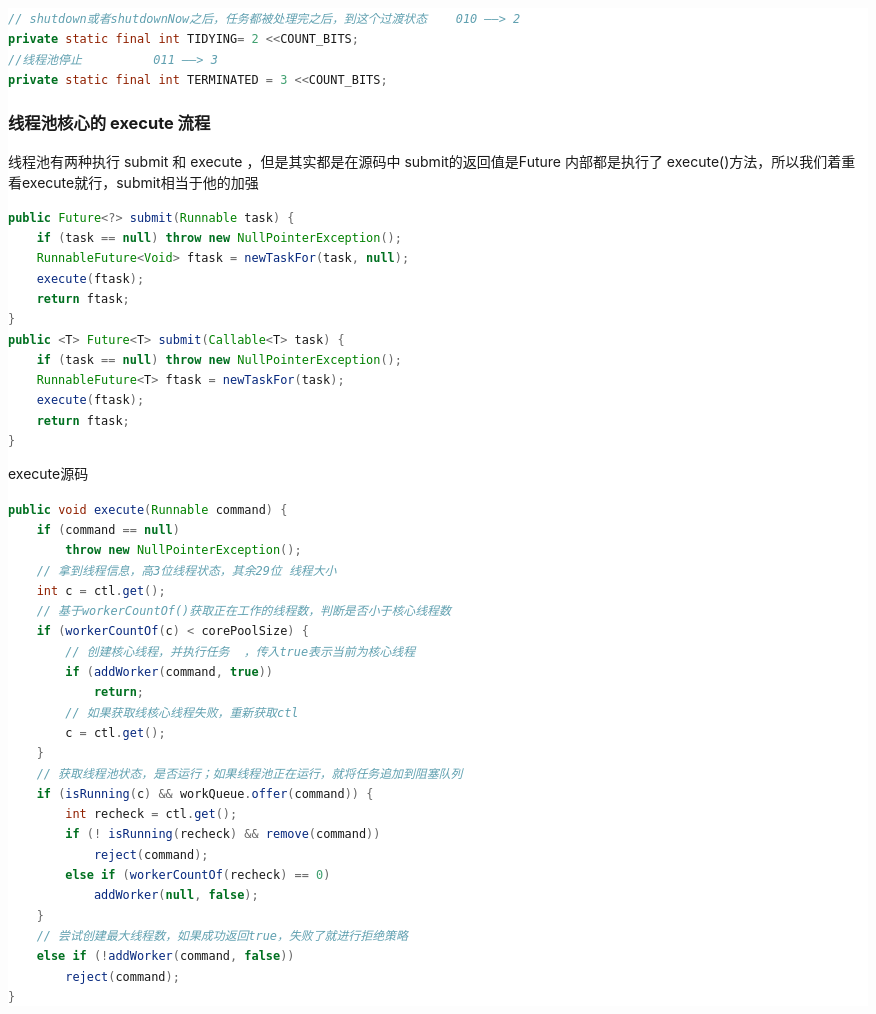 ```java
// shutdown或者shutdownNow之后，任务都被处理完之后，到这个过渡状态	010 ——> 2
private static final int TIDYING= 2 <<COUNT_BITS;
//线程池停止			 011 ——> 3
private static final int TERMINATED = 3 <<COUNT_BITS;
```



### 线程池核心的 execute 流程

线程池有两种执行 submit 和  execute ，但是其实都是在源码中 submit的返回值是Future 内部都是执行了 execute()方法，所以我们着重看execute就行，submit相当于他的加强

```java
public Future<?> submit(Runnable task) {
    if (task == null) throw new NullPointerException();
    RunnableFuture<Void> ftask = newTaskFor(task, null);
    execute(ftask);
    return ftask;
}
public <T> Future<T> submit(Callable<T> task) {
    if (task == null) throw new NullPointerException();
    RunnableFuture<T> ftask = newTaskFor(task);
    execute(ftask);
    return ftask;
}
```

execute源码

```java
public void execute(Runnable command) {
    if (command == null)
        throw new NullPointerException();
    // 拿到线程信息，高3位线程状态，其余29位 线程大小
    int c = ctl.get();
    // 基于workerCountOf()获取正在工作的线程数，判断是否小于核心线程数
    if (workerCountOf(c) < corePoolSize) {
        // 创建核心线程，并执行任务  ，传入true表示当前为核心线程
        if (addWorker(command, true))
            return;
        // 如果获取线核心线程失败，重新获取ctl
        c = ctl.get();
    }
    // 获取线程池状态，是否运行；如果线程池正在运行，就将任务追加到阻塞队列
    if (isRunning(c) && workQueue.offer(command)) {
        int recheck = ctl.get();
        if (! isRunning(recheck) && remove(command))
            reject(command);
        else if (workerCountOf(recheck) == 0)
            addWorker(null, false);
    }
    // 尝试创建最大线程数，如果成功返回true，失败了就进行拒绝策略
    else if (!addWorker(command, false))
        reject(command);
}
```
